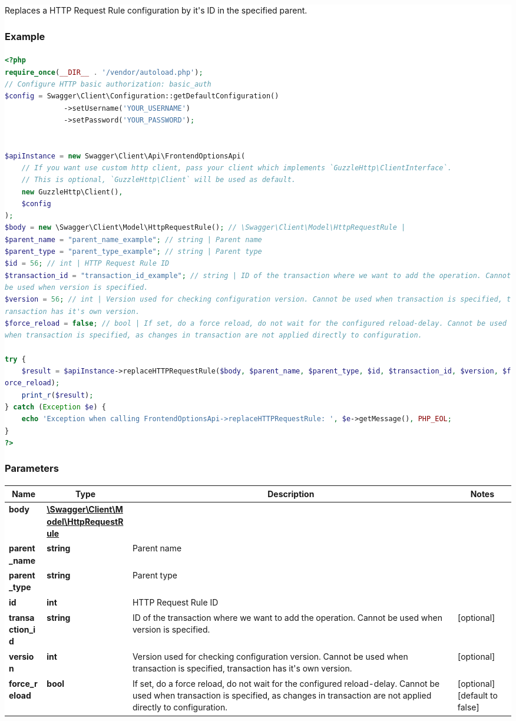 Replaces a HTTP Request Rule configuration by it's ID in the specified parent.

### Example
```php
<?php
require_once(__DIR__ . '/vendor/autoload.php');
// Configure HTTP basic authorization: basic_auth
$config = Swagger\Client\Configuration::getDefaultConfiguration()
              ->setUsername('YOUR_USERNAME')
              ->setPassword('YOUR_PASSWORD');


$apiInstance = new Swagger\Client\Api\FrontendOptionsApi(
    // If you want use custom http client, pass your client which implements `GuzzleHttp\ClientInterface`.
    // This is optional, `GuzzleHttp\Client` will be used as default.
    new GuzzleHttp\Client(),
    $config
);
$body = new \Swagger\Client\Model\HttpRequestRule(); // \Swagger\Client\Model\HttpRequestRule | 
$parent_name = "parent_name_example"; // string | Parent name
$parent_type = "parent_type_example"; // string | Parent type
$id = 56; // int | HTTP Request Rule ID
$transaction_id = "transaction_id_example"; // string | ID of the transaction where we want to add the operation. Cannot be used when version is specified.
$version = 56; // int | Version used for checking configuration version. Cannot be used when transaction is specified, transaction has it's own version.
$force_reload = false; // bool | If set, do a force reload, do not wait for the configured reload-delay. Cannot be used when transaction is specified, as changes in transaction are not applied directly to configuration.

try {
    $result = $apiInstance->replaceHTTPRequestRule($body, $parent_name, $parent_type, $id, $transaction_id, $version, $force_reload);
    print_r($result);
} catch (Exception $e) {
    echo 'Exception when calling FrontendOptionsApi->replaceHTTPRequestRule: ', $e->getMessage(), PHP_EOL;
}
?>
```

### Parameters

Name | Type | Description  | Notes
------------- | ------------- | ------------- | -------------
 **body** | [**\Swagger\Client\Model\HttpRequestRule**](../Model/HttpRequestRule.md)|  |
 **parent_name** | **string**| Parent name |
 **parent_type** | **string**| Parent type |
 **id** | **int**| HTTP Request Rule ID |
 **transaction_id** | **string**| ID of the transaction where we want to add the operation. Cannot be used when version is specified. | [optional]
 **version** | **int**| Version used for checking configuration version. Cannot be used when transaction is specified, transaction has it&#x27;s own version. | [optional]
 **force_reload** | **bool**| If set, do a force reload, do not wait for the configured reload-delay. Cannot be used when transaction is specified, as changes in transaction are not applied directly to configuration. | [optional] [default to false]
